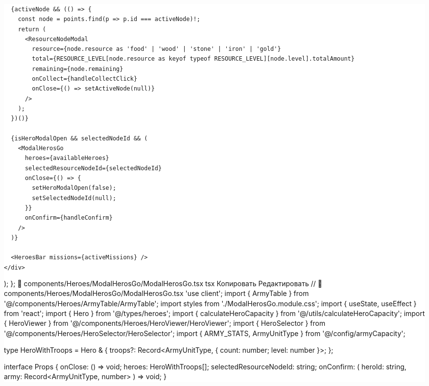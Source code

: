       {activeNode && (() => {
        const node = points.find(p => p.id === activeNode)!;
        return (
          <ResourceNodeModal
            resource={node.resource as 'food' | 'wood' | 'stone' | 'iron' | 'gold'}
            total={RESOURCE_LEVEL[node.resource as keyof typeof RESOURCE_LEVEL][node.level].totalAmount}
            remaining={node.remaining}
            onCollect={handleCollectClick}
            onClose={() => setActiveNode(null)}
          />
        );
      })()}

      {isHeroModalOpen && selectedNodeId && (
        <ModalHerosGo
          heroes={availableHeroes}
          selectedResourceNodeId={selectedNodeId}
          onClose={() => {
            setHeroModalOpen(false);
            setSelectedNodeId(null);
          }}
          onConfirm={handleConfirm}
        />
      )}

      <HeroesBar missions={activeMissions} />
    </div>
  );
};
📂 components/Heroes/ModalHerosGo/ModalHerosGo.tsx
tsx
Копировать
Редактировать
// 📄 components/Heroes/ModalHerosGo/ModalHerosGo.tsx
'use client';
import { ArmyTable } from '@/components/Heroes/ArmyTable/ArmyTable';
import styles from './ModalHerosGo.module.css';
import { useState, useEffect } from 'react';
import { Hero } from '@/types/heroes';
import { calculateHeroCapacity } from '@/utils/calculateHeroCapacity';
import { HeroViewer } from '@/components/Heroes/HeroViewer/HeroViewer';
import { HeroSelector } from '@/components/Heroes/HeroSelector/HeroSelector';
import { ARMY_STATS, ArmyUnitType } from '@/config/armyCapacity';

type HeroWithTroops = Hero & {
  troops?: Record<ArmyUnitType, { count: number; level: number }>;
};

interface Props {
  onClose: () => void;
  heroes: HeroWithTroops[];
  selectedResourceNodeId: string;
  onConfirm: (
    heroId: string,
    army: Record<ArmyUnitType, number>
  ) => void;
}
